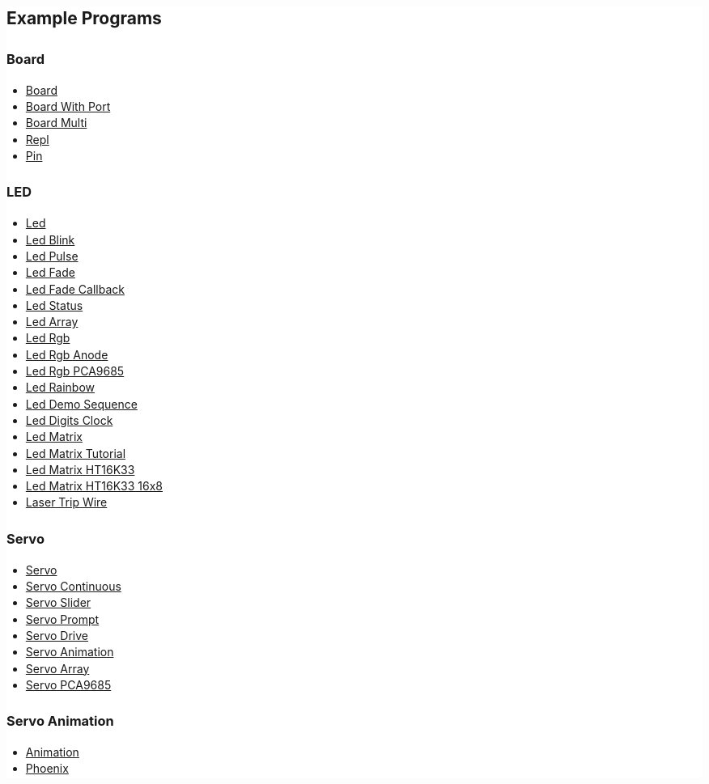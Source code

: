 
## Example Programs


### Board
- [Board](https://github.com/rwaldron/johnny-five/blob/master/docs/board.md)
- [Board With Port](https://github.com/rwaldron/johnny-five/blob/master/docs/board-with-port.md)
- [Board Multi](https://github.com/rwaldron/johnny-five/blob/master/docs/board-multi.md)
- [Repl](https://github.com/rwaldron/johnny-five/blob/master/docs/repl.md)
- [Pin](https://github.com/rwaldron/johnny-five/blob/master/docs/pin.md)

### LED
- [Led](https://github.com/rwaldron/johnny-five/blob/master/docs/led.md)
- [Led Blink](https://github.com/rwaldron/johnny-five/blob/master/docs/led-blink.md)
- [Led Pulse](https://github.com/rwaldron/johnny-five/blob/master/docs/led-pulse.md)
- [Led Fade](https://github.com/rwaldron/johnny-five/blob/master/docs/led-fade.md)
- [Led Fade Callback](https://github.com/rwaldron/johnny-five/blob/master/docs/led-fade-callback.md)
- [Led Status](https://github.com/rwaldron/johnny-five/blob/master/docs/led-status.md)
- [Led Array](https://github.com/rwaldron/johnny-five/blob/master/docs/led-array.md)
- [Led Rgb](https://github.com/rwaldron/johnny-five/blob/master/docs/led-rgb.md)
- [Led Rgb Anode](https://github.com/rwaldron/johnny-five/blob/master/docs/led-rgb-anode.md)
- [Led Rgb PCA9685](https://github.com/rwaldron/johnny-five/blob/master/docs/led-rgb-PCA9685.md)
- [Led Rainbow](https://github.com/rwaldron/johnny-five/blob/master/docs/led-rainbow.md)
- [Led Demo Sequence](https://github.com/rwaldron/johnny-five/blob/master/docs/led-demo-sequence.md)
- [Led Digits Clock](https://github.com/rwaldron/johnny-five/blob/master/docs/led-digits-clock.md)
- [Led Matrix](https://github.com/rwaldron/johnny-five/blob/master/docs/led-matrix.md)
- [Led Matrix Tutorial](https://github.com/rwaldron/johnny-five/blob/master/docs/led-matrix-tutorial.md)
- [Led Matrix HT16K33](https://github.com/rwaldron/johnny-five/blob/master/docs/led-matrix-HT16K33.md)
- [Led Matrix HT16K33 16x8](https://github.com/rwaldron/johnny-five/blob/master/docs/led-matrix-HT16K33-16x8.md)
- [Laser Trip Wire](https://github.com/rwaldron/johnny-five/blob/master/docs/laser-trip-wire.md)

### Servo
- [Servo](https://github.com/rwaldron/johnny-five/blob/master/docs/servo.md)
- [Servo Continuous](https://github.com/rwaldron/johnny-five/blob/master/docs/servo-continuous.md)
- [Servo Slider](https://github.com/rwaldron/johnny-five/blob/master/docs/servo-slider.md)
- [Servo Prompt](https://github.com/rwaldron/johnny-five/blob/master/docs/servo-prompt.md)
- [Servo Drive](https://github.com/rwaldron/johnny-five/blob/master/docs/servo-drive.md)
- [Servo Animation](https://github.com/rwaldron/johnny-five/blob/master/docs/servo-animation.md)
- [Servo Array](https://github.com/rwaldron/johnny-five/blob/master/docs/servo-array.md)
- [Servo PCA9685](https://github.com/rwaldron/johnny-five/blob/master/docs/servo-PCA9685.md)

### Servo Animation
- [Animation](https://github.com/rwaldron/johnny-five/blob/master/docs/animation.md)
- [Phoenix](https://github.com/rwaldron/johnny-five/blob/master/docs/phoenix.md)
